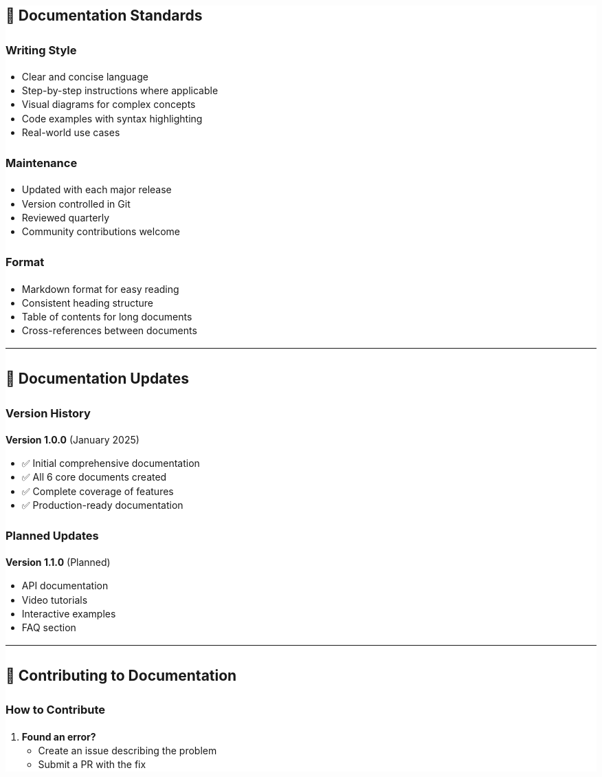 ## 🎯 Documentation Standards

### Writing Style
- Clear and concise language
- Step-by-step instructions where applicable
- Visual diagrams for complex concepts
- Code examples with syntax highlighting
- Real-world use cases

### Maintenance
- Updated with each major release
- Version controlled in Git
- Reviewed quarterly
- Community contributions welcome

### Format
- Markdown format for easy reading
- Consistent heading structure
- Table of contents for long documents
- Cross-references between documents

---

## 🔄 Documentation Updates

### Version History

**Version 1.0.0** (January 2025)
- ✅ Initial comprehensive documentation
- ✅ All 6 core documents created
- ✅ Complete coverage of features
- ✅ Production-ready documentation

### Planned Updates

**Version 1.1.0** (Planned)
- API documentation
- Video tutorials
- Interactive examples
- FAQ section

---

## 🤝 Contributing to Documentation

### How to Contribute

1. **Found an error?**
   - Create an issue describing the problem
   - Submit a PR with the fix
